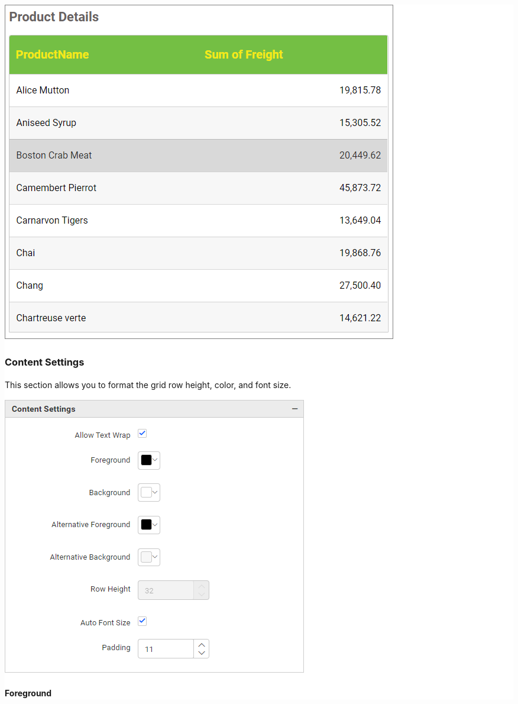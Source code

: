 ![Header change Customization](/static/assets/visualizing-data/visualization-widgets/images/grid/grid-padding-change-value.png)

### Content Settings

This section allows you to format the grid row height, color, and font size.

![Grid Row Height](/static/assets/visualizing-data/visualization-widgets/images/grid/grid-contentsetting.png)
#### Foreground
